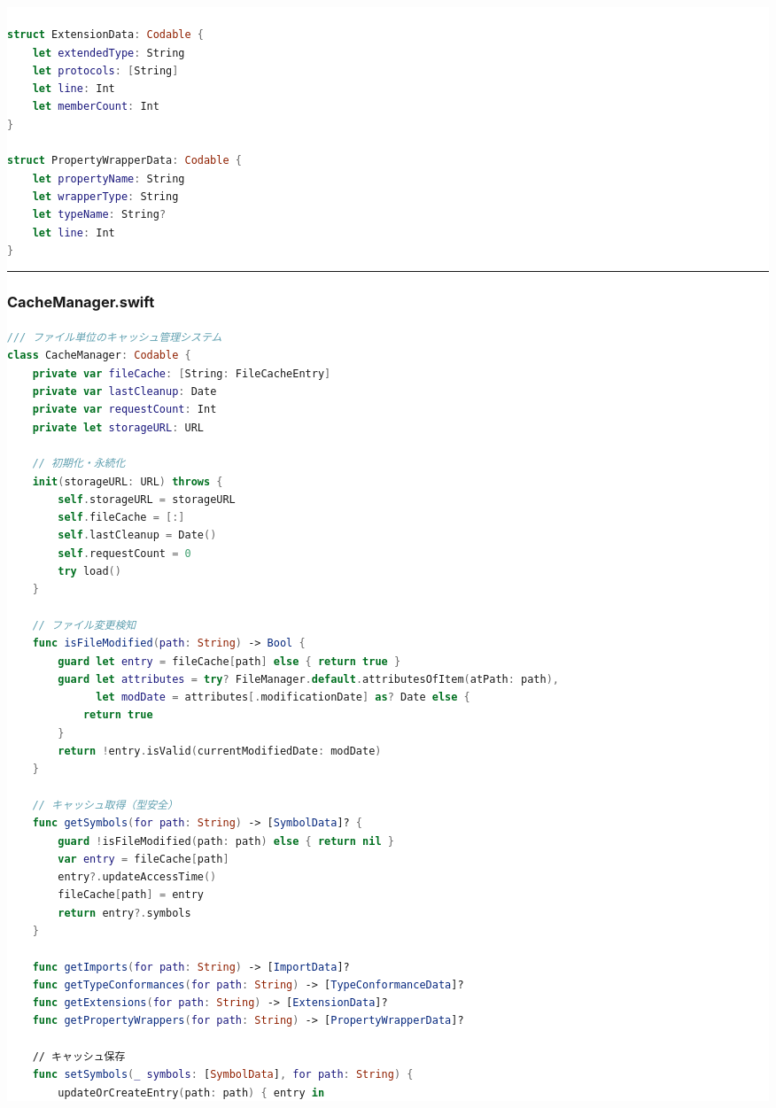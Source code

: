 ```swift

struct ExtensionData: Codable {
    let extendedType: String
    let protocols: [String]
    let line: Int
    let memberCount: Int
}

struct PropertyWrapperData: Codable {
    let propertyName: String
    let wrapperType: String
    let typeName: String?
    let line: Int
}
```

---

### CacheManager.swift

```swift
/// ファイル単位のキャッシュ管理システム
class CacheManager: Codable {
    private var fileCache: [String: FileCacheEntry]
    private var lastCleanup: Date
    private var requestCount: Int
    private let storageURL: URL

    // 初期化・永続化
    init(storageURL: URL) throws {
        self.storageURL = storageURL
        self.fileCache = [:]
        self.lastCleanup = Date()
        self.requestCount = 0
        try load()
    }

    // ファイル変更検知
    func isFileModified(path: String) -> Bool {
        guard let entry = fileCache[path] else { return true }
        guard let attributes = try? FileManager.default.attributesOfItem(atPath: path),
              let modDate = attributes[.modificationDate] as? Date else {
            return true
        }
        return !entry.isValid(currentModifiedDate: modDate)
    }

    // キャッシュ取得（型安全）
    func getSymbols(for path: String) -> [SymbolData]? {
        guard !isFileModified(path: path) else { return nil }
        var entry = fileCache[path]
        entry?.updateAccessTime()
        fileCache[path] = entry
        return entry?.symbols
    }

    func getImports(for path: String) -> [ImportData]?
    func getTypeConformances(for path: String) -> [TypeConformanceData]?
    func getExtensions(for path: String) -> [ExtensionData]?
    func getPropertyWrappers(for path: String) -> [PropertyWrapperData]?

    // キャッシュ保存
    func setSymbols(_ symbols: [SymbolData], for path: String) {
        updateOrCreateEntry(path: path) { entry in
```